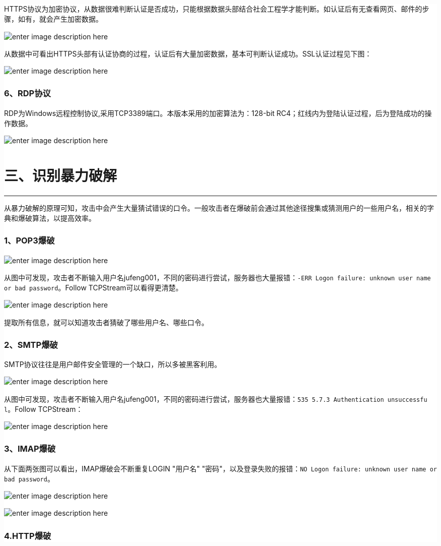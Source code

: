 HTTPS协议为加密协议，从数据很难判断认证是否成功，只能根据数据头部结合社会工程学才能判断。如认证后有无查看网页、邮件的步骤，如有，就会产生加密数据。

![enter image description here](http://drops.javaweb.org/uploads/images/931476974eca9a693bf6b3d52d3ed2adbaf34979.jpg)

从数据中可看出HTTPS头部有认证协商的过程，认证后有大量加密数据，基本可判断认证成功。SSL认证过程见下图：

![enter image description here](http://drops.javaweb.org/uploads/images/bde244275944806a1bc520da6e7df428692e5646.jpg)

### 6、RDP协议

RDP为Windows远程控制协议,采用TCP3389端口。本版本采用的加密算法为：128-bit RC4；红线内为登陆认证过程，后为登陆成功的操作数据。

![enter image description here](http://drops.javaweb.org/uploads/images/87e1807568e6be8f22a5cb01002da351872e63e2.jpg)

三、识别暴力破解
========

* * *

从暴力破解的原理可知，攻击中会产生大量猜试错误的口令。一般攻击者在爆破前会通过其他途径搜集或猜测用户的一些用户名，相关的字典和爆破算法，以提高效率。

### 1、POP3爆破

![enter image description here](http://drops.javaweb.org/uploads/images/cc57a84ac20d14eebc73734165280467a6dba85d.jpg)

从图中可发现，攻击者不断输入用户名jufeng001，不同的密码进行尝试，服务器也大量报错：`-ERR Logon failure: unknown user name or bad password`。Follow TCPStream可以看得更清楚。

![enter image description here](http://drops.javaweb.org/uploads/images/be6f3f5aeaa630fcdff10d0c69c2fa6435e1cb61.jpg)

提取所有信息，就可以知道攻击者猜破了哪些用户名、哪些口令。

### 2、SMTP爆破

SMTP协议往往是用户邮件安全管理的一个缺口，所以多被黑客利用。

![enter image description here](http://drops.javaweb.org/uploads/images/d4fcdfc87b667e5bce52d6cea747cae2915b762d.jpg)

从图中可发现，攻击者不断输入用户名jufeng001，不同的密码进行尝试，服务器也大量报错：`535 5.7.3 Authentication unsuccessful`。Follow TCPStream：

![enter image description here](http://drops.javaweb.org/uploads/images/40c2d570b59d339c6de8742bb619e2a4ebe3f124.jpg)

### 3、IMAP爆破

从下面两张图可以看出，IMAP爆破会不断重复LOGIN "用户名" "密码"，以及登录失败的报错：`NO Logon failure: unknown user name or bad password`。

![enter image description here](http://drops.javaweb.org/uploads/images/baefcfa296d84b88a5b391f05c3f2e538ab11b8f.jpg)

![enter image description here](http://drops.javaweb.org/uploads/images/a351f967c5c2c97a3f72604f35fa1a5529f36967.jpg)

### 4.HTTP爆破
